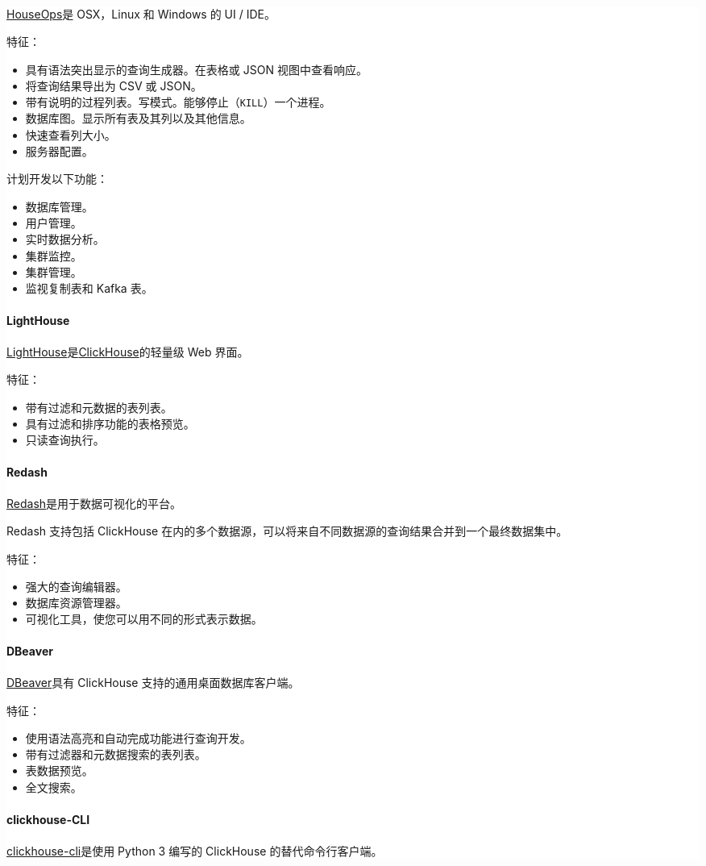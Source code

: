 [HouseOps](https://github.com/HouseOps/HouseOps)是 OSX，Linux 和 Windows 的 UI / IDE。

特征：

- 具有语法突出显示的查询生成器。在表格或 JSON 视图中查看响应。
- 将查询结果导出为 CSV 或 JSON。
- 带有说明的过程列表。写模式。能够停止（`KILL`）一个进程。
- 数据库图。显示所有表及其列以及其他信息。
- 快速查看列大小。
- 服务器配置。

计划开发以下功能：

- 数据库管理。
- 用户管理。
- 实时数据分析。
- 集群监控。
- 集群管理。
- 监视复制表和 Kafka 表。

#### LightHouse

[LightHouse](https://github.com/VKCOM/lighthouse)是[ClickHouse](https://github.com/VKCOM/lighthouse)的轻量级 Web 界面。

特征：

- 带有过滤和元数据的表列表。
- 具有过滤和排序功能的表格预览。
- 只读查询执行。

#### Redash

[Redash](https://github.com/getredash/redash)是用于数据可视化的平台。

Redash 支持包括 ClickHouse 在内的多个数据源，可以将来自不同数据源的查询结果合并到一个最终数据集中。

特征：

- 强大的查询编辑器。
- 数据库资源管理器。
- 可视化工具，使您可以用不同的形式表示数据。

#### DBeaver

[DBeaver](https://dbeaver.io/)具有 ClickHouse 支持的通用桌面数据库客户端。

特征：

- 使用语法高亮和自动完成功能进行查询开发。
- 带有过滤器和元数据搜索的表列表。
- 表数据预览。
- 全文搜索。

#### clickhouse-CLI

[clickhouse-cli](https://github.com/hatarist/clickhouse-cli)是使用 Python 3 编写的 ClickHouse 的替代命令行客户端。
